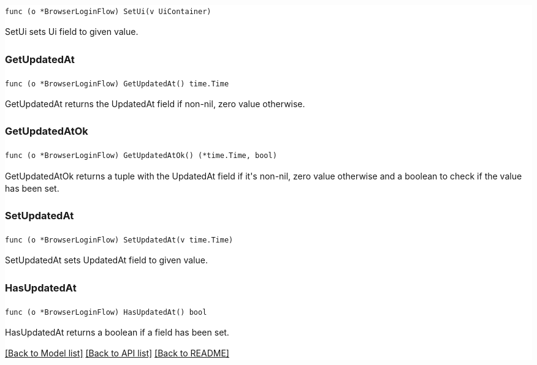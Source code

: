 `func (o *BrowserLoginFlow) SetUi(v UiContainer)`

SetUi sets Ui field to given value.


### GetUpdatedAt

`func (o *BrowserLoginFlow) GetUpdatedAt() time.Time`

GetUpdatedAt returns the UpdatedAt field if non-nil, zero value otherwise.

### GetUpdatedAtOk

`func (o *BrowserLoginFlow) GetUpdatedAtOk() (*time.Time, bool)`

GetUpdatedAtOk returns a tuple with the UpdatedAt field if it's non-nil, zero value otherwise
and a boolean to check if the value has been set.

### SetUpdatedAt

`func (o *BrowserLoginFlow) SetUpdatedAt(v time.Time)`

SetUpdatedAt sets UpdatedAt field to given value.

### HasUpdatedAt

`func (o *BrowserLoginFlow) HasUpdatedAt() bool`

HasUpdatedAt returns a boolean if a field has been set.


[[Back to Model list]](../README.md#documentation-for-models) [[Back to API list]](../README.md#documentation-for-api-endpoints) [[Back to README]](../README.md)


